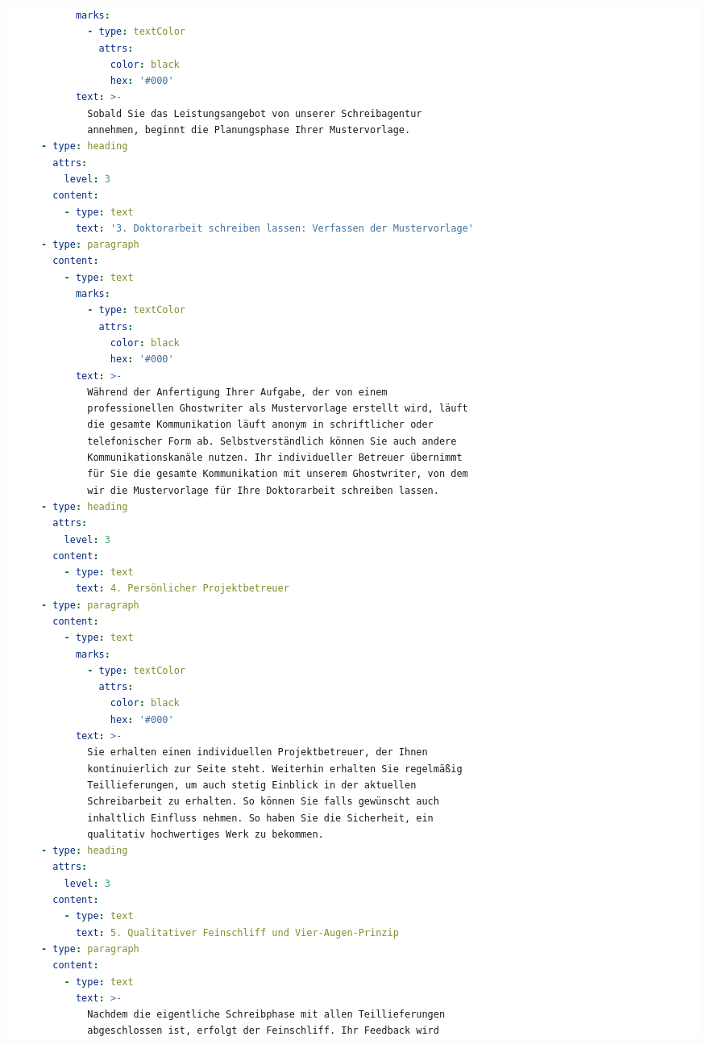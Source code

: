 ```yaml
            marks:
              - type: textColor
                attrs:
                  color: black
                  hex: '#000'
            text: >-
              Sobald Sie das Leistungsangebot von unserer Schreibagentur
              annehmen, beginnt die Planungsphase Ihrer Mustervorlage.
      - type: heading
        attrs:
          level: 3
        content:
          - type: text
            text: '3. Doktorarbeit schreiben lassen: Verfassen der Mustervorlage'
      - type: paragraph
        content:
          - type: text
            marks:
              - type: textColor
                attrs:
                  color: black
                  hex: '#000'
            text: >-
              Während der Anfertigung Ihrer Aufgabe, der von einem
              professionellen Ghostwriter als Mustervorlage erstellt wird, läuft
              die gesamte Kommunikation läuft anonym in schriftlicher oder
              telefonischer Form ab. Selbstverständlich können Sie auch andere
              Kommunikationskanäle nutzen. Ihr individueller Betreuer übernimmt
              für Sie die gesamte Kommunikation mit unserem Ghostwriter, von dem
              wir die Mustervorlage für Ihre Doktorarbeit schreiben lassen.
      - type: heading
        attrs:
          level: 3
        content:
          - type: text
            text: 4. Persönlicher Projektbetreuer
      - type: paragraph
        content:
          - type: text
            marks:
              - type: textColor
                attrs:
                  color: black
                  hex: '#000'
            text: >-
              Sie erhalten einen individuellen Projektbetreuer, der Ihnen
              kontinuierlich zur Seite steht. Weiterhin erhalten Sie regelmäßig
              Teillieferungen, um auch stetig Einblick in der aktuellen
              Schreibarbeit zu erhalten. So können Sie falls gewünscht auch
              inhaltlich Einfluss nehmen. So haben Sie die Sicherheit, ein
              qualitativ hochwertiges Werk zu bekommen.
      - type: heading
        attrs:
          level: 3
        content:
          - type: text
            text: 5. Qualitativer Feinschliff und Vier-Augen-Prinzip
      - type: paragraph
        content:
          - type: text
            text: >-
              Nachdem die eigentliche Schreibphase mit allen Teillieferungen
              abgeschlossen ist, erfolgt der Feinschliff. Ihr Feedback wird
```